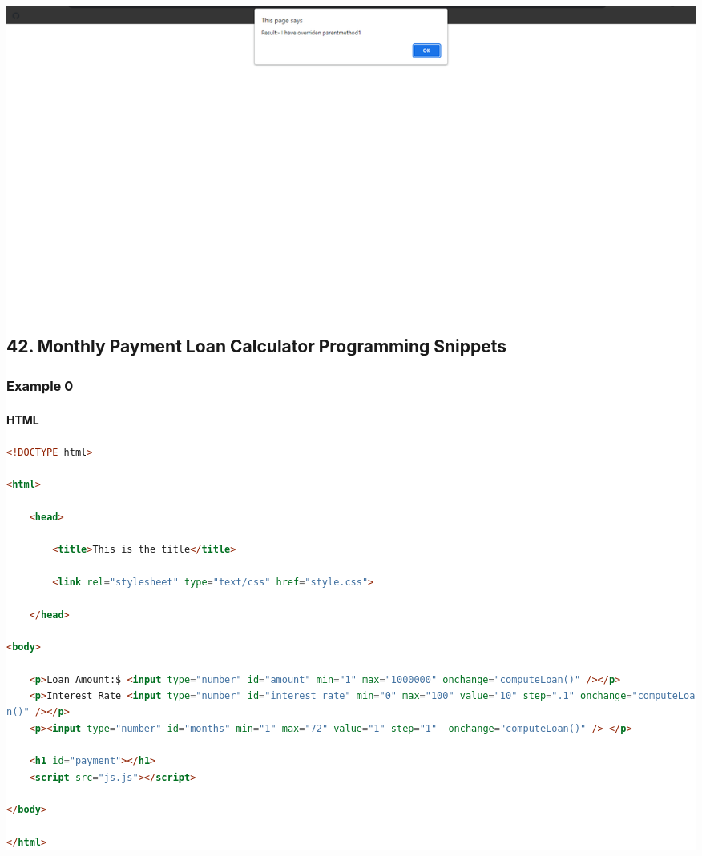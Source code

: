 ![Banner Image](github-content/example-40-2-output.png/)

## 42. Monthly Payment Loan Calculator Programming Snippets

### Example 0

#### HTML

```HTML
<!DOCTYPE html>

<html>

    <head>

        <title>This is the title</title>

        <link rel="stylesheet" type="text/css" href="style.css">

    </head>

<body>

    <p>Loan Amount:$ <input type="number" id="amount" min="1" max="1000000" onchange="computeLoan()" /></p>
    <p>Interest Rate <input type="number" id="interest_rate" min="0" max="100" value="10" step=".1" onchange="computeLoan()" /></p>
    <p><input type="number" id="months" min="1" max="72" value="1" step="1"  onchange="computeLoan()" /> </p>

    <h1 id="payment"></h1>
    <script src="js.js"></script>

</body>

</html>
```
